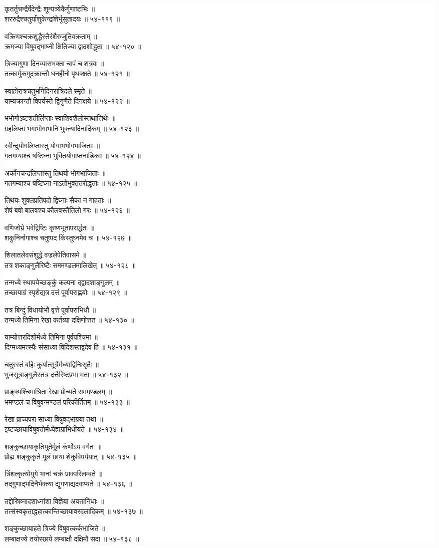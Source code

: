 कृतर्तुचन्द्रैर्वेदेन्द्रैः शून्यत्र्येकैर्गुणाष्टभिः ॥  
शररुद्रैश्चतुर्यांशुकेन्द्रांशेर्भूसुतादयः ॥ ५४-११९ ॥  
  
वक्रिणश्चक्रशुद्धैस्तैरंशैरुजुतिवक्रताम् ॥  
क्रमज्या विषुवद्भाघ्नी क्षितिज्या द्वादशोद्धृता ॥ ५४-१२० ॥  
  
त्रिज्यागुणा दिनव्यासभक्ता चापं च शत्रवः ॥  
तत्कार्मुकमुदक्रान्तौ धनहीनो पृथक्क्षते ॥ ५४-१२१ ॥  
  
स्वाहोरात्रचतुर्भागेदिनरात्रिदले स्मृते ॥  
याम्यक्रान्तौ विपर्यस्ते द्विगुणैते दिनक्षये ॥ ५४-१२२ ॥  
  
भभोगोऽष्टशतीर्लिप्ताः स्वाशिवशैलोस्तथात्तिथेः ॥  
ग्रहलिप्ता भगाभोगाभानि भुक्त्यादिनादिकम् ॥ ५४-१२३ ॥  
  
रवीन्दुयोगलिप्तास्तु योगाभभोगभाजिताः ॥  
गतगम्याश्च षष्टिघ्ना भुक्तियोगाप्तनाडिकाः ॥ ५४-१२४ ॥  
  
अर्कोनचन्द्रलिप्तास्तु तिथयो भोगभाजिताः ॥  
गतगम्याश्च षष्टिघ्ना नाऽतोभुक्ततरोद्धृताः ॥ ५४-१२५ ॥  
  
तिथयः शुक्लप्रतिपदो द्विघ्नाः सैका न गाहताः ॥  
शेषं बवो बालवश्च कौलवस्तैतिलो गरः ॥ ५४-१२६ ॥  
  
वणिजोभ्रे भवेद्विष्टिः कृष्णभूतापरार्द्धतः ॥  
शकुनिर्नागाश्च चतुष्पद किंस्तुघ्नमेव च ॥ ५४-१२७ ॥  
  
शिलातलेवसंशुद्धे वज्रलेपेतिवासमे ॥  
तत्र शकाङ्गुलैरिष्टैः सममण्डलमालिखेत् ॥ ५४-१२८ ॥  
  
तन्मध्ये स्थापयेच्छङ्कुं कल्पना द्द्वादशाङ्गुलम् ॥  
तच्छायाग्रं स्पृशेद्यत्र दत्तं पूर्वापराह्णयोः ॥ ५४-१२९ ॥  
  
तत्र बिन्दुं विधायोभौ वृत्ते पूर्वापराभिधौ ॥  
तन्मध्ये तिमिना रेखा कर्तव्या दक्षिणोत्तत ॥ ५४-१३० ॥  
  
याम्योत्तरदिशोर्मध्ये तिमिना पूर्वपश्चिमा ॥  
दिग्मध्यमत्स्यैः संसाध्या विदिशस्तद्वदेव हि ॥ ५४-१३१ ॥  
  
चतुरस्तं बहिः कुर्यात्सूत्रैर्मध्याद्विनिःसृतैः ॥  
भुजसूत्राङ्गुलैस्तत्र दत्तैरिष्टप्रभा मता ॥ ५४-१३२ ॥  
  
प्राङ्क्पश्चिमाश्रिता रेखा प्रोच्यते सममण्डलम् ॥  
भमण्डलं च विषुवन्मण्डलं परिकीर्तितम् ॥ ५४-१३३ ॥  
  
रेखा प्राच्यपरा साध्या विषुवद्भाग्रया तथा ॥  
इष्टच्छायाविषुवतोर्मध्येह्यग्राभिधीयते ॥ ५४-१३४ ॥  
  
शङ्कुच्छायाकृतियुतेर्मूलं कंर्णोऽय वर्गतः ॥  
प्रोह्य शङ्कुकृते मूलं छाया शेकुविपर्ययात् ॥ ५४-१३५ ॥  
  
त्रिंशत्कृत्योयुगे भानां चक्रं प्राक्परिलम्बते ॥  
तद्गुणाद्भदिनैर्भक्त्या द्युगणाद्यदवाप्यते ॥ ५४-१३६ ॥  
  
तद्दोस्रिव्नादशाध्नांशा विज्ञेया अयतानिधाः ॥  
तत्संस्वकृताद्धहात्कान्तिच्छायावरदलादिकम् ॥ ५४-१३७ ॥  
  
शङ्कुच्छायाहते त्रिज्ये विषुवत्कर्कभाजिते ॥  
लम्बाक्षज्ये तयोस्छाये लम्बाक्षौ दक्षिमौ सदा ॥ ५४-१३८ ॥  
  